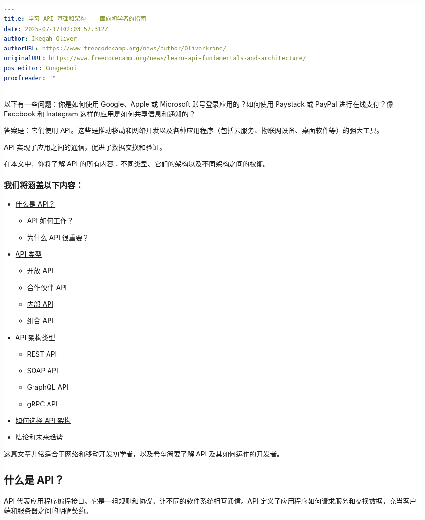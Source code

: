 ```yaml
---
title: 学习 API 基础和架构 —— 面向初学者的指南
date: 2025-07-17T02:03:57.312Z
author: Ikegah Oliver
authorURL: https://www.freecodecamp.org/news/author/Oliverkrane/
originalURL: https://www.freecodecamp.org/news/learn-api-fundamentals-and-architecture/
posteditor: Congeeboi
proofreader: ""
---
```


以下有一些问题：你是如何使用 Google、Apple 或 Microsoft 账号登录应用的？如何使用 Paystack 或 PayPal 进行在线支付？像 Facebook 和 Instagram 这样的应用是如何共享信息和通知的？



答案是：它们使用 API。这些是推动移动和网络开发以及各种应用程序（包括云服务、物联网设备、桌面软件等）的强大工具。

API 实现了应用之间的通信，促进了数据交换和验证。

在本文中，你将了解 API 的所有内容：不同类型、它们的架构以及不同架构之间的权衡。

### 我们将涵盖以下内容：

-   [什么是 API？][1]
    
    -   [API 如何工作？][2]
        
    -   [为什么 API 很重要？][3]
        
-   [API 类型][4]
    
    -   [开放 API][5]
        
    -   [合作伙伴 API][6]
        
    -   [内部 API][7]
        
    -   [组合 API][8]
        
-   [API 架构类型][9]
    
    -   [REST API][10]
        
    -   [SOAP API][11]
        
    -   [GraphQL API][12]
        
    -   [gRPC API][13]
        
-   [如何选择 API 架构][14]
    
-   [结论和未来趋势][15]
    

这篇文章非常适合于网络和移动开发初学者，以及希望简要了解 API 及其如何运作的开发者。

## 什么是 API？

API 代表应用程序编程接口。它是一组规则和协议，让不同的软件系统相互通信。API 定义了应用程序如何请求服务和交换数据，充当客户端和服务器之间的明确契约。


[1]: #heading-what-is-an-api
[2]: #heading-how-do-apis-work
[3]: #heading-why-are-apis-important
[4]: #heading-types-of-apis
[5]: #heading-open-apis
[6]: #heading-partner-apis
[7]: #heading-internal-apis
[8]: #heading-composite-apis
[9]: #heading-types-of-api-architecture
[10]: #heading-rest-apis
[11]: #heading-soap-apis
[12]: #heading-graphql-apis
[13]: #heading-grpc-apis
[14]: #heading-how-to-choose-an-api-architecture
[15]: #heading-conclusion-and-future-trends
[16]: https://tradewatch.io/
[17]: http://serpapi.com
[18]: http://twitterapi.io
[19]: https://instagram-posts-generator.vercel.app/
[20]: https://www.freecodecamp.org/news/get-started-with-nodejs/
[21]: https://expressjs.com/
[22]: https://www.apollographql.com/docs/apollo-server
[23]: https://graphql.org/learn/schema/